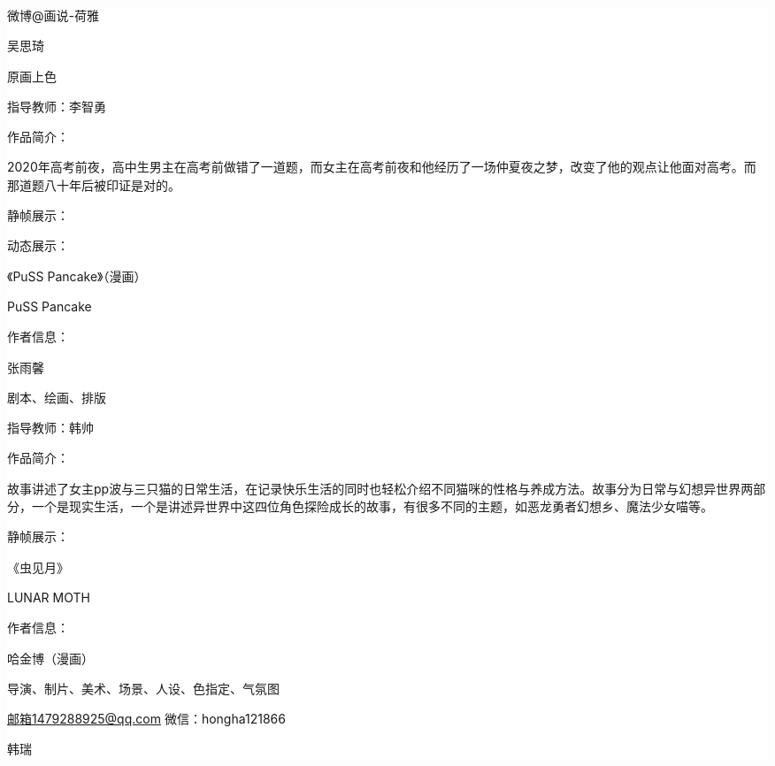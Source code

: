 微博@画说-荷雅


吴思琦

原画上色


指导教师：李智勇


作品简介：


2020年高考前夜，高中生男主在高考前做错了一道题，而女主在高考前夜和他经历了一场仲夏夜之梦，改变了他的观点让他面对高考。而那道题八十年后被印证是对的。


静帧展示：



动态展示：




《PuSS Pancake》（漫画）

PuSS Pancake



作者信息：



张雨馨

剧本、绘画、排版


指导教师：韩帅


作品简介：


故事讲述了女主pp波与三只猫的日常生活，在记录快乐生活的同时也轻松介绍不同猫咪的性格与养成方法。故事分为日常与幻想异世界两部分，一个是现实生活，一个是讲述异世界中这四位角色探险成长的故事，有很多不同的主题，如恶龙勇者幻想乡、魔法少女喵等。


静帧展示：



《虫见月》

LUNAR MOTH



作者信息：



哈金博（漫画）

导演、制片、美术、场景、人设、色指定、气氛图

邮箱1479288925@qq.com  微信：hongha121866


韩瑞
